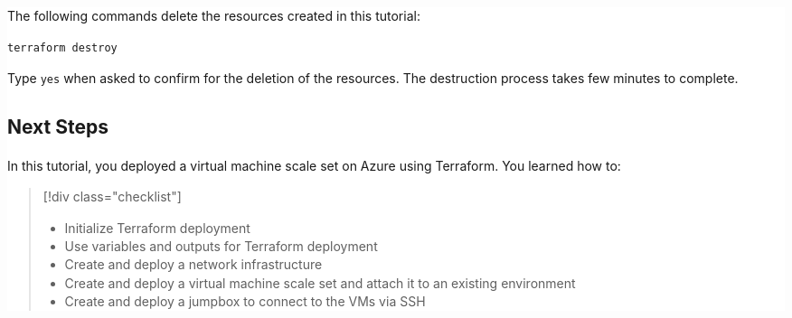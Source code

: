 The following commands delete the resources created in this tutorial:

```bash
terraform destroy
```

Type `yes` when asked to confirm for the deletion of the resources. The destruction process takes few minutes to complete.

## Next Steps

In this tutorial, you deployed a virtual machine scale set  on Azure using Terraform. You learned how to:

> [!div class="checklist"]
> * Initialize Terraform deployment
> * Use variables and outputs for Terraform deployment 
> * Create and deploy a network infrastructure
> * Create and deploy a virtual machine scale set and attach it to an existing environment
> * Create and deploy a jumpbox to connect to the VMs via SSH 
